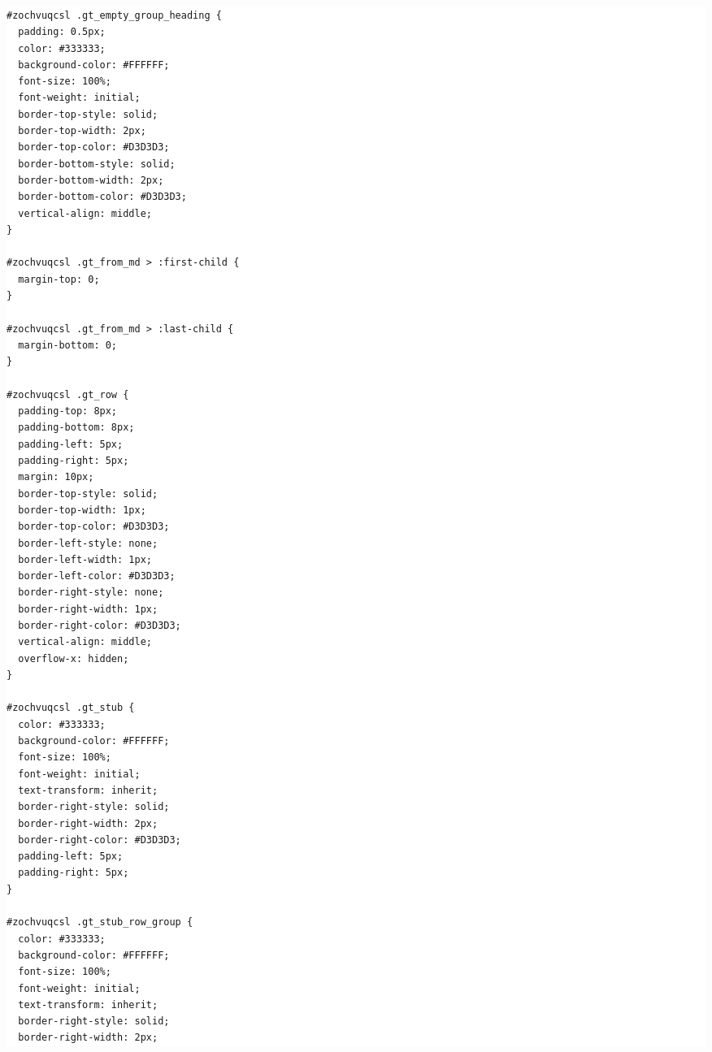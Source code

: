 ```{=html}
#zochvuqcsl .gt_empty_group_heading {
  padding: 0.5px;
  color: #333333;
  background-color: #FFFFFF;
  font-size: 100%;
  font-weight: initial;
  border-top-style: solid;
  border-top-width: 2px;
  border-top-color: #D3D3D3;
  border-bottom-style: solid;
  border-bottom-width: 2px;
  border-bottom-color: #D3D3D3;
  vertical-align: middle;
}

#zochvuqcsl .gt_from_md > :first-child {
  margin-top: 0;
}

#zochvuqcsl .gt_from_md > :last-child {
  margin-bottom: 0;
}

#zochvuqcsl .gt_row {
  padding-top: 8px;
  padding-bottom: 8px;
  padding-left: 5px;
  padding-right: 5px;
  margin: 10px;
  border-top-style: solid;
  border-top-width: 1px;
  border-top-color: #D3D3D3;
  border-left-style: none;
  border-left-width: 1px;
  border-left-color: #D3D3D3;
  border-right-style: none;
  border-right-width: 1px;
  border-right-color: #D3D3D3;
  vertical-align: middle;
  overflow-x: hidden;
}

#zochvuqcsl .gt_stub {
  color: #333333;
  background-color: #FFFFFF;
  font-size: 100%;
  font-weight: initial;
  text-transform: inherit;
  border-right-style: solid;
  border-right-width: 2px;
  border-right-color: #D3D3D3;
  padding-left: 5px;
  padding-right: 5px;
}

#zochvuqcsl .gt_stub_row_group {
  color: #333333;
  background-color: #FFFFFF;
  font-size: 100%;
  font-weight: initial;
  text-transform: inherit;
  border-right-style: solid;
  border-right-width: 2px;
```